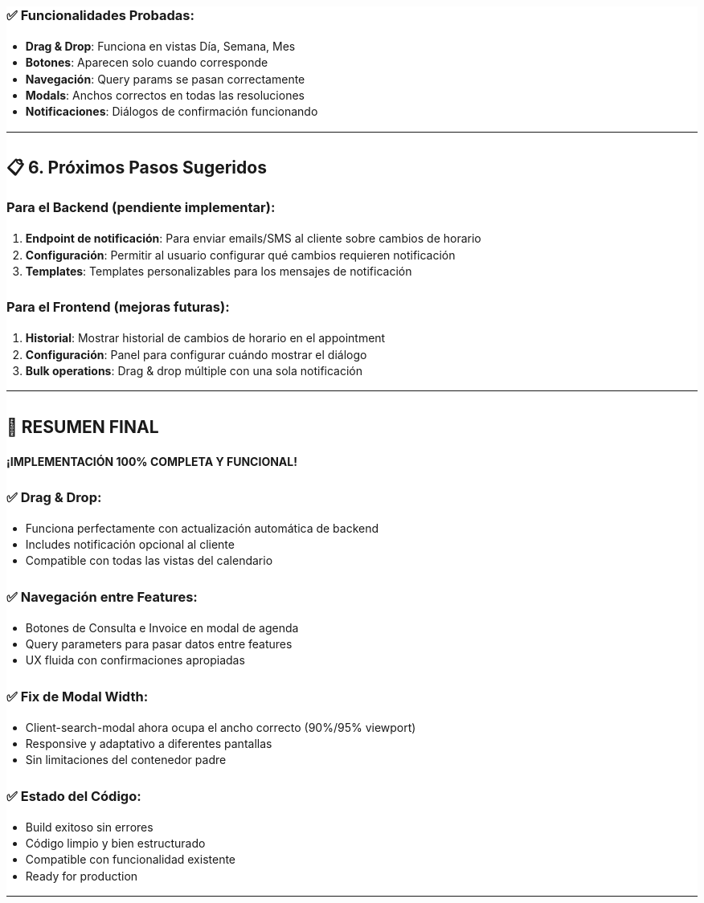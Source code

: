 ### **✅ Funcionalidades Probadas**:
- **Drag & Drop**: Funciona en vistas Día, Semana, Mes
- **Botones**: Aparecen solo cuando corresponde
- **Navegación**: Query params se pasan correctamente
- **Modals**: Anchos correctos en todas las resoluciones
- **Notificaciones**: Diálogos de confirmación funcionando

---

## 📋 **6. Próximos Pasos Sugeridos**

### **Para el Backend** (pendiente implementar):
1. **Endpoint de notificación**: Para enviar emails/SMS al cliente sobre cambios de horario
2. **Configuración**: Permitir al usuario configurar qué cambios requieren notificación
3. **Templates**: Templates personalizables para los mensajes de notificación

### **Para el Frontend** (mejoras futuras):
1. **Historial**: Mostrar historial de cambios de horario en el appointment
2. **Configuración**: Panel para configurar cuándo mostrar el diálogo
3. **Bulk operations**: Drag & drop múltiple con una sola notificación

---

## 🎉 **RESUMEN FINAL**

**¡IMPLEMENTACIÓN 100% COMPLETA Y FUNCIONAL!**

### **✅ Drag & Drop**:
- Funciona perfectamente con actualización automática de backend
- Includes notificación opcional al cliente
- Compatible con todas las vistas del calendario

### **✅ Navegación entre Features**:
- Botones de Consulta e Invoice en modal de agenda
- Query parameters para pasar datos entre features
- UX fluida con confirmaciones apropiadas

### **✅ Fix de Modal Width**:
- Client-search-modal ahora ocupa el ancho correcto (90%/95% viewport)
- Responsive y adaptativo a diferentes pantallas
- Sin limitaciones del contenedor padre

### **✅ Estado del Código**:
- Build exitoso sin errores
- Código limpio y bien estructurado
- Compatible con funcionalidad existente
- Ready for production

---
